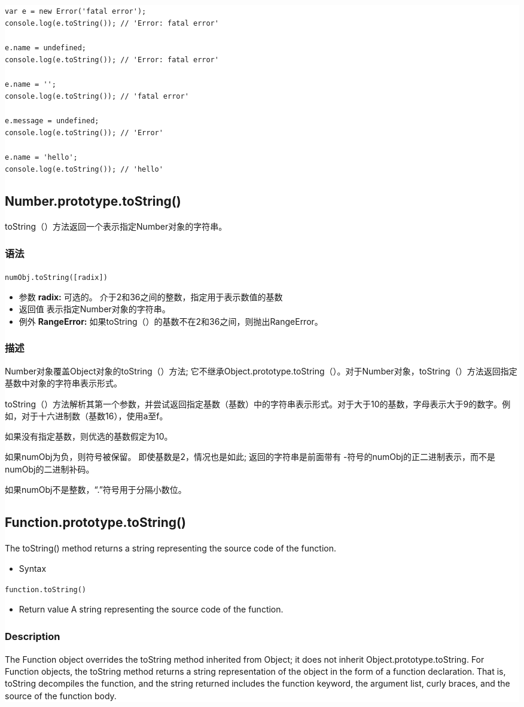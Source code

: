```
var e = new Error('fatal error');
console.log(e.toString()); // 'Error: fatal error'

e.name = undefined;
console.log(e.toString()); // 'Error: fatal error'

e.name = '';
console.log(e.toString()); // 'fatal error'

e.message = undefined;
console.log(e.toString()); // 'Error'

e.name = 'hello';
console.log(e.toString()); // 'hello'
```

## Number.prototype.toString()
toString（）方法返回一个表示指定Number对象的字符串。
### 语法
```
numObj.toString([radix])
```
 - 参数
    **radix:** 可选的。 介于2和36之间的整数，指定用于表示数值的基数
 - 返回值
    表示指定Number对象的字符串。
 - 例外
    **RangeError:** 如果toString（）的基数不在2和36之间，则抛出RangeError。

### 描述
Number对象覆盖Object对象的toString（）方法; 它不继承Object.prototype.toString（）。对于Number对象，toString（）方法返回指定基数中对象的字符串表示形式。

toString（）方法解析其第一个参数，并尝试返回指定基数（基数）中的字符串表示形式。对于大于10的基数，字母表示大于9的数字。例如，对于十六进制数（基数16），使用a至f。

如果没有指定基数，则优选的基数假定为10。

如果numObj为负，则符号被保留。 即使基数是2，情况也是如此; 返回的字符串是前面带有 -符号的numObj的正二进制表示，而不是numObj的二进制补码。

如果numObj不是整数，“.”符号用于分隔小数位。
    
## Function.prototype.toString()
The toString() method returns a string representing the source code of the function.
 - Syntax
```
function.toString()
```
 - Return value
    A string representing the source code of the function.

### Description
The Function object overrides the toString method inherited from Object; it does not inherit Object.prototype.toString. For Function objects, the toString method returns a string representation of the object in the form of a function declaration. That is, toString decompiles the function, and the string returned includes the function keyword, the argument list, curly braces, and the source of the function body.
